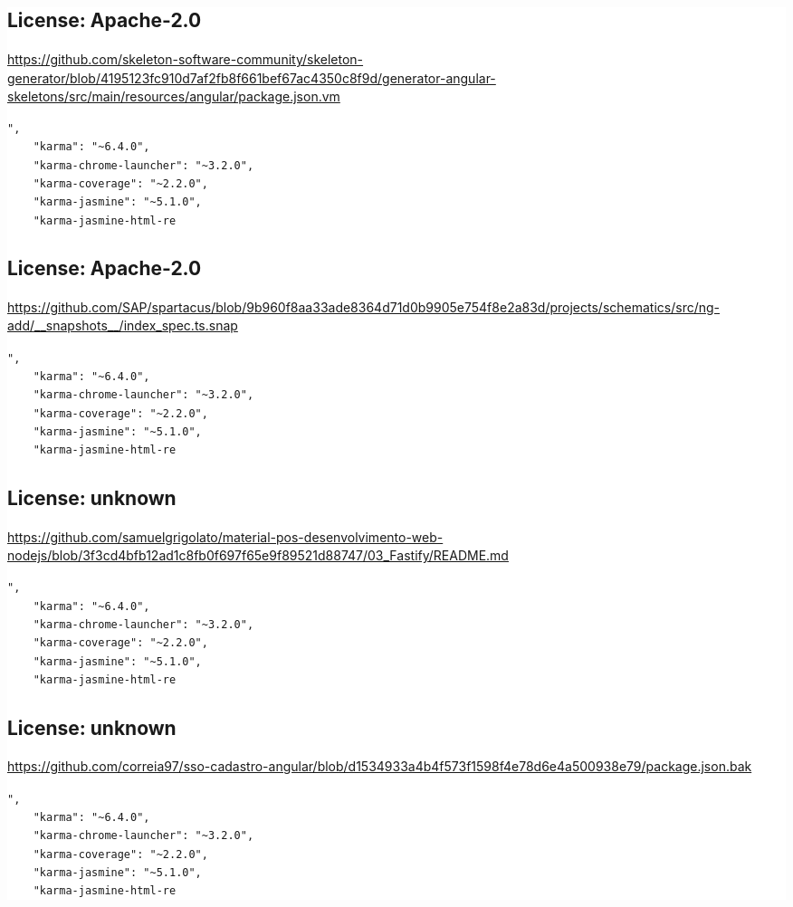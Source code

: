 
## License: Apache-2.0
https://github.com/skeleton-software-community/skeleton-generator/blob/4195123fc910d7af2fb8f661bef67ac4350c8f9d/generator-angular-skeletons/src/main/resources/angular/package.json.vm

```
",
    "karma": "~6.4.0",
    "karma-chrome-launcher": "~3.2.0",
    "karma-coverage": "~2.2.0",
    "karma-jasmine": "~5.1.0",
    "karma-jasmine-html-re
```


## License: Apache-2.0
https://github.com/SAP/spartacus/blob/9b960f8aa33ade8364d71d0b9905e754f8e2a83d/projects/schematics/src/ng-add/__snapshots__/index_spec.ts.snap

```
",
    "karma": "~6.4.0",
    "karma-chrome-launcher": "~3.2.0",
    "karma-coverage": "~2.2.0",
    "karma-jasmine": "~5.1.0",
    "karma-jasmine-html-re
```


## License: unknown
https://github.com/samuelgrigolato/material-pos-desenvolvimento-web-nodejs/blob/3f3cd4bfb12ad1c8fb0f697f65e9f89521d88747/03_Fastify/README.md

```
",
    "karma": "~6.4.0",
    "karma-chrome-launcher": "~3.2.0",
    "karma-coverage": "~2.2.0",
    "karma-jasmine": "~5.1.0",
    "karma-jasmine-html-re
```


## License: unknown
https://github.com/correia97/sso-cadastro-angular/blob/d1534933a4b4f573f1598f4e78d6e4a500938e79/package.json.bak

```
",
    "karma": "~6.4.0",
    "karma-chrome-launcher": "~3.2.0",
    "karma-coverage": "~2.2.0",
    "karma-jasmine": "~5.1.0",
    "karma-jasmine-html-re
```

